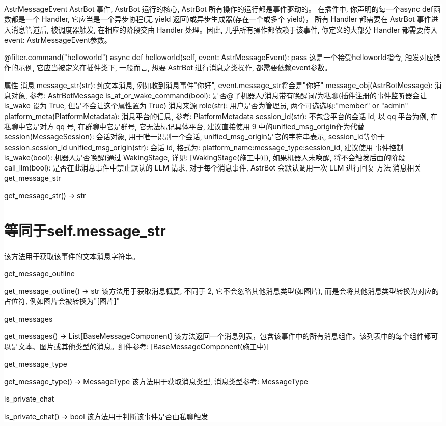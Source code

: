 AstrMessageEvent
AstrBot 事件, AstrBot 运行的核心, AstrBot 所有操作的运行都是事件驱动的。 在插件中, 你声明的每一个async def函数都是一个 Handler, 它应当是一个异步协程(无 yield 返回)或异步生成器(存在一个或多个 yield)， 所有 Handler 都需要在 AstrBot 事件进入消息管道后, 被调度器触发, 在相应的阶段交由 Handler 处理。因此, 几乎所有操作都依赖于该事件, 你定义的大部分 Handler 都需要传入event: AstrMessageEvent参数。


@filter.command("helloworld")
async def helloworld(self, event: AstrMessageEvent):
    pass
这是一个接受helloworld指令, 触发对应操作的示例, 它应当被定义在插件类下, 一般而言, 想要 AstrBot 进行消息之类操作, 都需要依赖event参数。

属性
消息
message_str(str): 纯文本消息, 例如收到消息事件"你好", event.message_str将会是"你好"
message_obj(AstrBotMessage): 消息对象, 参考: AstrBotMessage
is_at_or_wake_command(bool): 是否@了机器人/消息带有唤醒词/为私聊(插件注册的事件监听器会让 is_wake 设为 True, 但是不会让这个属性置为 True)
消息来源
role(str): 用户是否为管理员, 两个可选选项:"member" or "admin"
platform_meta(PlatformMetadata): 消息平台的信息, 参考: PlatformMetadata
session_id(str): 不包含平台的会话 id, 以 qq 平台为例, 在私聊中它是对方 qq 号, 在群聊中它是群号, 它无法标记具体平台, 建议直接使用 9 中的unified_msg_origin作为代替
session(MessageSession): 会话对象, 用于唯一识别一个会话, unified_msg_origin是它的字符串表示, session_id等价于session.session_id
unified_msg_origin(str): 会话 id, 格式为: platform_name:message_type:session_id, 建议使用
事件控制
is_wake(bool): 机器人是否唤醒(通过 WakingStage, 详见: [WakingStage(施工中)]), 如果机器人未唤醒, 将不会触发后面的阶段
call_llm(bool): 是否在此消息事件中禁止默认的 LLM 请求, 对于每个消息事件, AstrBot 会默认调用一次 LLM 进行回复
方法
消息相关
get_message_str

get_message_str() -> str
# 等同于self.message_str
该方法用于获取该事件的文本消息字符串。

get_message_outline

get_message_outline() -> str
该方法用于获取消息概要, 不同于 2, 它不会忽略其他消息类型(如图片), 而是会将其他消息类型转换为对应的占位符, 例如图片会被转换为"[图片]"

get_messages

get_messages() -> List[BaseMessageComponent]
该方法返回一个消息列表，包含该事件中的所有消息组件。该列表中的每个组件都可以是文本、图片或其他类型的消息。组件参考: [BaseMessageComponent(施工中)]

get_message_type

get_message_type() -> MessageType
该方法用于获取消息类型, 消息类型参考: MessageType

is_private_chat

is_private_chat() -> bool
该方法用于判断该事件是否由私聊触发
